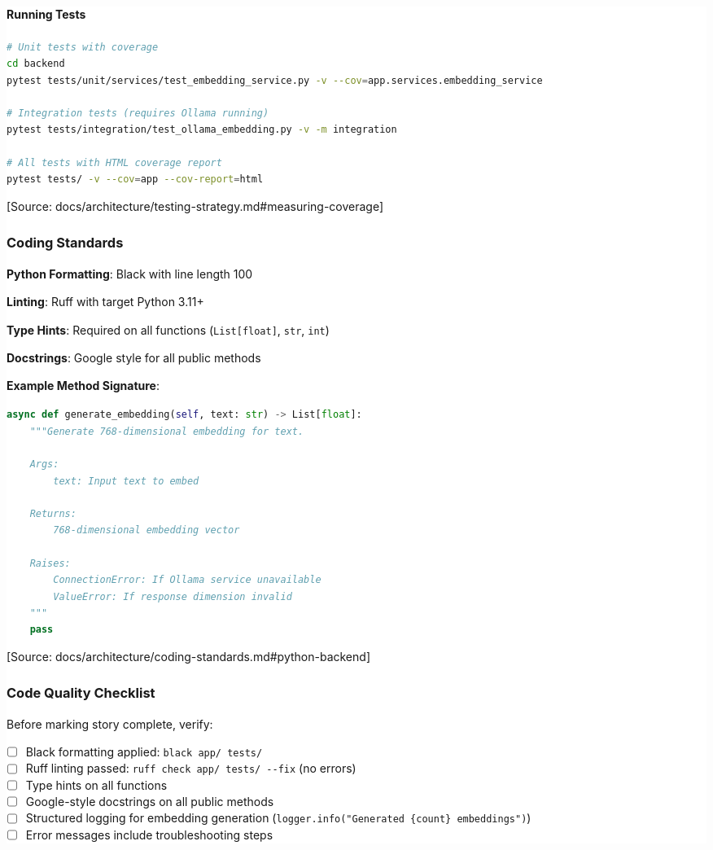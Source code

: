 #### Running Tests

```bash
# Unit tests with coverage
cd backend
pytest tests/unit/services/test_embedding_service.py -v --cov=app.services.embedding_service

# Integration tests (requires Ollama running)
pytest tests/integration/test_ollama_embedding.py -v -m integration

# All tests with HTML coverage report
pytest tests/ -v --cov=app --cov-report=html
```

[Source: docs/architecture/testing-strategy.md#measuring-coverage]

### Coding Standards

**Python Formatting**: Black with line length 100

**Linting**: Ruff with target Python 3.11+

**Type Hints**: Required on all functions (`List[float]`, `str`, `int`)

**Docstrings**: Google style for all public methods

**Example Method Signature**:
```python
async def generate_embedding(self, text: str) -> List[float]:
    """Generate 768-dimensional embedding for text.

    Args:
        text: Input text to embed

    Returns:
        768-dimensional embedding vector

    Raises:
        ConnectionError: If Ollama service unavailable
        ValueError: If response dimension invalid
    """
    pass
```

[Source: docs/architecture/coding-standards.md#python-backend]

### Code Quality Checklist

Before marking story complete, verify:
- [ ] Black formatting applied: `black app/ tests/`
- [ ] Ruff linting passed: `ruff check app/ tests/ --fix` (no errors)
- [ ] Type hints on all functions
- [ ] Google-style docstrings on all public methods
- [ ] Structured logging for embedding generation (`logger.info("Generated {count} embeddings")`)
- [ ] Error messages include troubleshooting steps
